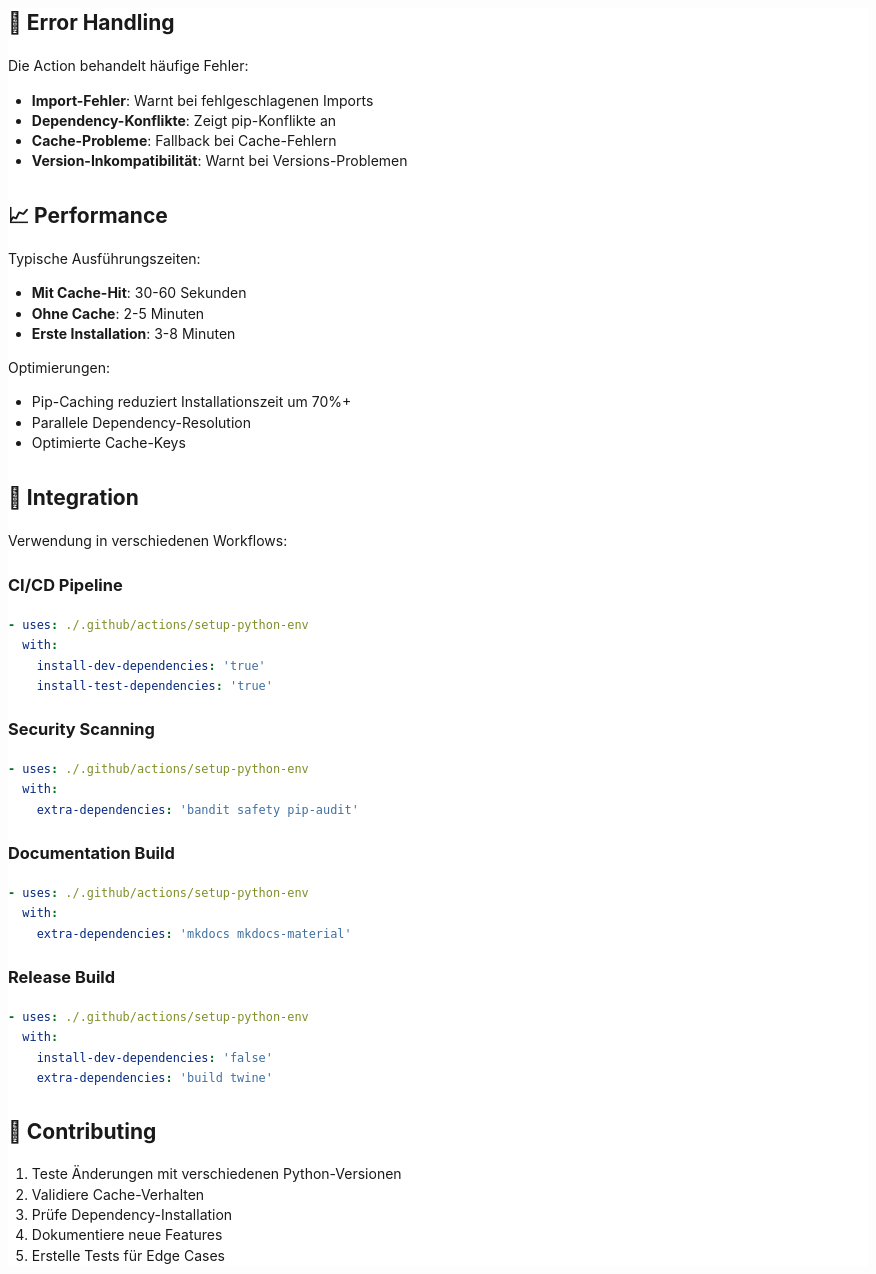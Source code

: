 ## 🚨 Error Handling

Die Action behandelt häufige Fehler:

- **Import-Fehler**: Warnt bei fehlgeschlagenen Imports
- **Dependency-Konflikte**: Zeigt pip-Konflikte an
- **Cache-Probleme**: Fallback bei Cache-Fehlern
- **Version-Inkompatibilität**: Warnt bei Versions-Problemen

## 📈 Performance

Typische Ausführungszeiten:
- **Mit Cache-Hit**: 30-60 Sekunden
- **Ohne Cache**: 2-5 Minuten
- **Erste Installation**: 3-8 Minuten

Optimierungen:
- Pip-Caching reduziert Installationszeit um 70%+
- Parallele Dependency-Resolution
- Optimierte Cache-Keys

## 🔄 Integration

Verwendung in verschiedenen Workflows:

### CI/CD Pipeline
```yaml
- uses: ./.github/actions/setup-python-env
  with:
    install-dev-dependencies: 'true'
    install-test-dependencies: 'true'
```

### Security Scanning
```yaml
- uses: ./.github/actions/setup-python-env
  with:
    extra-dependencies: 'bandit safety pip-audit'
```

### Documentation Build
```yaml
- uses: ./.github/actions/setup-python-env
  with:
    extra-dependencies: 'mkdocs mkdocs-material'
```

### Release Build
```yaml
- uses: ./.github/actions/setup-python-env
  with:
    install-dev-dependencies: 'false'
    extra-dependencies: 'build twine'
```

## 🤝 Contributing

1. Teste Änderungen mit verschiedenen Python-Versionen
2. Validiere Cache-Verhalten
3. Prüfe Dependency-Installation
4. Dokumentiere neue Features
5. Erstelle Tests für Edge Cases

